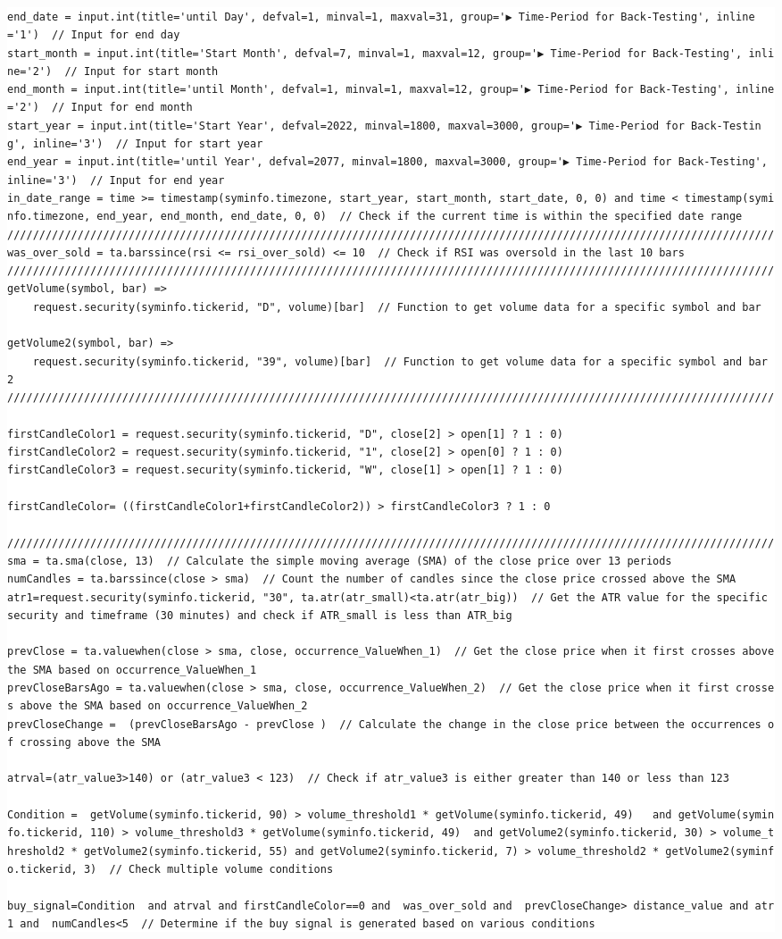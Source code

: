 ``` pinescript
end_date = input.int(title='until Day', defval=1, minval=1, maxval=31, group='▶ Time-Period for Back-Testing', inline='1')  // Input for end day
start_month = input.int(title='Start Month', defval=7, minval=1, maxval=12, group='▶ Time-Period for Back-Testing', inline='2')  // Input for start month
end_month = input.int(title='until Month', defval=1, minval=1, maxval=12, group='▶ Time-Period for Back-Testing', inline='2')  // Input for end month
start_year = input.int(title='Start Year', defval=2022, minval=1800, maxval=3000, group='▶ Time-Period for Back-Testing', inline='3')  // Input for start year
end_year = input.int(title='until Year', defval=2077, minval=1800, maxval=3000, group='▶ Time-Period for Back-Testing', inline='3')  // Input for end year
in_date_range = time >= timestamp(syminfo.timezone, start_year, start_month, start_date, 0, 0) and time < timestamp(syminfo.timezone, end_year, end_month, end_date, 0, 0)  // Check if the current time is within the specified date range
////////////////////////////////////////////////////////////////////////////////////////////////////////////////////////
was_over_sold = ta.barssince(rsi <= rsi_over_sold) <= 10  // Check if RSI was oversold in the last 10 bars
////////////////////////////////////////////////////////////////////////////////////////////////////////////////////////
getVolume(symbol, bar) =>
    request.security(syminfo.tickerid, "D", volume)[bar]  // Function to get volume data for a specific symbol and bar

getVolume2(symbol, bar) =>
    request.security(syminfo.tickerid, "39", volume)[bar]  // Function to get volume data for a specific symbol and bar 2
////////////////////////////////////////////////////////////////////////////////////////////////////////////////////////

firstCandleColor1 = request.security(syminfo.tickerid, "D", close[2] > open[1] ? 1 : 0)
firstCandleColor2 = request.security(syminfo.tickerid, "1", close[2] > open[0] ? 1 : 0)
firstCandleColor3 = request.security(syminfo.tickerid, "W", close[1] > open[1] ? 1 : 0)

firstCandleColor= ((firstCandleColor1+firstCandleColor2)) > firstCandleColor3 ? 1 : 0

////////////////////////////////////////////////////////////////////////////////////////////////////////////////////////
sma = ta.sma(close, 13)  // Calculate the simple moving average (SMA) of the close price over 13 periods
numCandles = ta.barssince(close > sma)  // Count the number of candles since the close price crossed above the SMA
atr1=request.security(syminfo.tickerid, "30", ta.atr(atr_small)<ta.atr(atr_big))  // Get the ATR value for the specific security and timeframe (30 minutes) and check if ATR_small is less than ATR_big

prevClose = ta.valuewhen(close > sma, close, occurrence_ValueWhen_1)  // Get the close price when it first crosses above the SMA based on occurrence_ValueWhen_1
prevCloseBarsAgo = ta.valuewhen(close > sma, close, occurrence_ValueWhen_2)  // Get the close price when it first crosses above the SMA based on occurrence_ValueWhen_2
prevCloseChange =  (prevCloseBarsAgo - prevClose )  // Calculate the change in the close price between the occurrences of crossing above the SMA

atrval=(atr_value3>140) or (atr_value3 < 123)  // Check if atr_value3 is either greater than 140 or less than 123

Condition =  getVolume(syminfo.tickerid, 90) > volume_threshold1 * getVolume(syminfo.tickerid, 49)   and getVolume(syminfo.tickerid, 110) > volume_threshold3 * getVolume(syminfo.tickerid, 49)  and getVolume2(syminfo.tickerid, 30) > volume_threshold2 * getVolume2(syminfo.tickerid, 55) and getVolume2(syminfo.tickerid, 7) > volume_threshold2 * getVolume2(syminfo.tickerid, 3)  // Check multiple volume conditions

buy_signal=Condition  and atrval and firstCandleColor==0 and  was_over_sold and  prevCloseChange> distance_value and atr1 and  numCandles<5  // Determine if the buy signal is generated based on various conditions
```